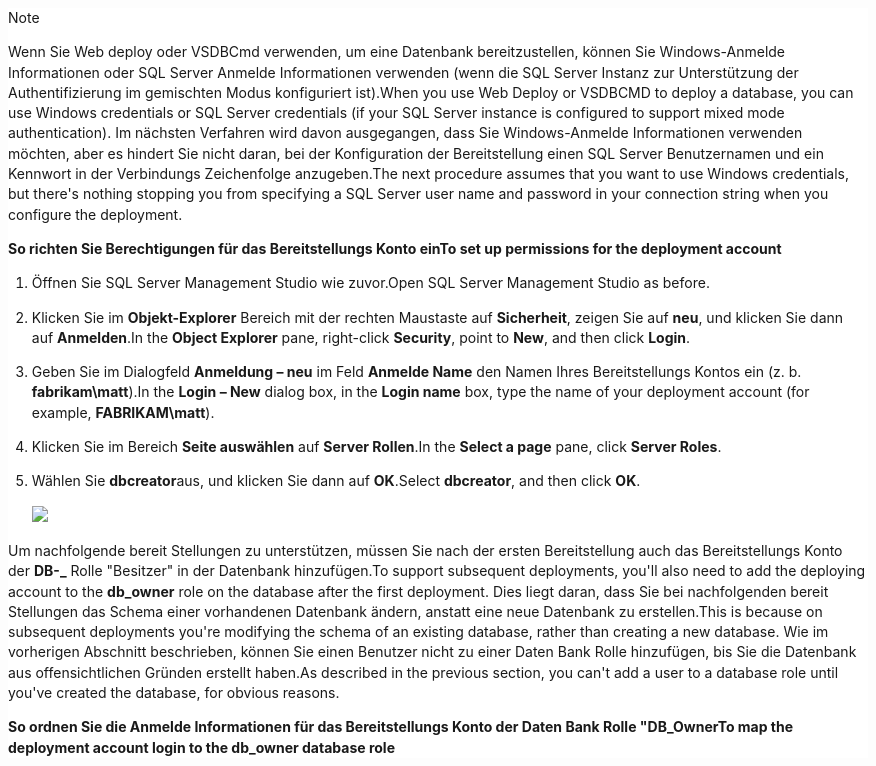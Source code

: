 > [!NOTE]
> <span data-ttu-id="3a6d0-234">Wenn Sie Web deploy oder VSDBCmd verwenden, um eine Datenbank bereitzustellen, können Sie Windows-Anmelde Informationen oder SQL Server Anmelde Informationen verwenden (wenn die SQL Server Instanz zur Unterstützung der Authentifizierung im gemischten Modus konfiguriert ist).</span><span class="sxs-lookup"><span data-stu-id="3a6d0-234">When you use Web Deploy or VSDBCMD to deploy a database, you can use Windows credentials or SQL Server credentials (if your SQL Server instance is configured to support mixed mode authentication).</span></span> <span data-ttu-id="3a6d0-235">Im nächsten Verfahren wird davon ausgegangen, dass Sie Windows-Anmelde Informationen verwenden möchten, aber es hindert Sie nicht daran, bei der Konfiguration der Bereitstellung einen SQL Server Benutzernamen und ein Kennwort in der Verbindungs Zeichenfolge anzugeben.</span><span class="sxs-lookup"><span data-stu-id="3a6d0-235">The next procedure assumes that you want to use Windows credentials, but there's nothing stopping you from specifying a SQL Server user name and password in your connection string when you configure the deployment.</span></span>

<span data-ttu-id="3a6d0-236">**So richten Sie Berechtigungen für das Bereitstellungs Konto ein**</span><span class="sxs-lookup"><span data-stu-id="3a6d0-236">**To set up permissions for the deployment account**</span></span>

1. <span data-ttu-id="3a6d0-237">Öffnen Sie SQL Server Management Studio wie zuvor.</span><span class="sxs-lookup"><span data-stu-id="3a6d0-237">Open SQL Server Management Studio as before.</span></span>
2. <span data-ttu-id="3a6d0-238">Klicken Sie im **Objekt-Explorer** Bereich mit der rechten Maustaste auf **Sicherheit**, zeigen Sie auf **neu**, und klicken Sie dann auf **Anmelden**.</span><span class="sxs-lookup"><span data-stu-id="3a6d0-238">In the **Object Explorer** pane, right-click **Security**, point to **New**, and then click **Login**.</span></span>
3. <span data-ttu-id="3a6d0-239">Geben Sie im Dialogfeld **Anmeldung – neu** im Feld **Anmelde Name** den Namen Ihres Bereitstellungs Kontos ein (z. b. **fabrikam\matt**).</span><span class="sxs-lookup"><span data-stu-id="3a6d0-239">In the **Login – New** dialog box, in the **Login name** box, type the name of your deployment account (for example, **FABRIKAM\matt**).</span></span>
4. <span data-ttu-id="3a6d0-240">Klicken Sie im Bereich **Seite auswählen** auf **Server Rollen**.</span><span class="sxs-lookup"><span data-stu-id="3a6d0-240">In the **Select a page** pane, click **Server Roles**.</span></span>
5. <span data-ttu-id="3a6d0-241">Wählen Sie **dbcreator**aus, und klicken Sie dann auf **OK**.</span><span class="sxs-lookup"><span data-stu-id="3a6d0-241">Select **dbcreator**, and then click **OK**.</span></span>

    ![](configuring-a-database-server-for-web-deploy-publishing/_static/image14.png)

<span data-ttu-id="3a6d0-242">Um nachfolgende bereit Stellungen zu unterstützen, müssen Sie nach der ersten Bereitstellung auch das Bereitstellungs Konto der **DB-\_** Rolle "Besitzer" in der Datenbank hinzufügen.</span><span class="sxs-lookup"><span data-stu-id="3a6d0-242">To support subsequent deployments, you'll also need to add the deploying account to the **db\_owner** role on the database after the first deployment.</span></span> <span data-ttu-id="3a6d0-243">Dies liegt daran, dass Sie bei nachfolgenden bereit Stellungen das Schema einer vorhandenen Datenbank ändern, anstatt eine neue Datenbank zu erstellen.</span><span class="sxs-lookup"><span data-stu-id="3a6d0-243">This is because on subsequent deployments you're modifying the schema of an existing database, rather than creating a new database.</span></span> <span data-ttu-id="3a6d0-244">Wie im vorherigen Abschnitt beschrieben, können Sie einen Benutzer nicht zu einer Daten Bank Rolle hinzufügen, bis Sie die Datenbank aus offensichtlichen Gründen erstellt haben.</span><span class="sxs-lookup"><span data-stu-id="3a6d0-244">As described in the previous section, you can't add a user to a database role until you've created the database, for obvious reasons.</span></span>

<span data-ttu-id="3a6d0-245">**So ordnen Sie die Anmelde Informationen für das Bereitstellungs Konto der Daten Bank Rolle "DB\_Owner**</span><span class="sxs-lookup"><span data-stu-id="3a6d0-245">**To map the deployment account login to the db\_owner database role**</span></span>
